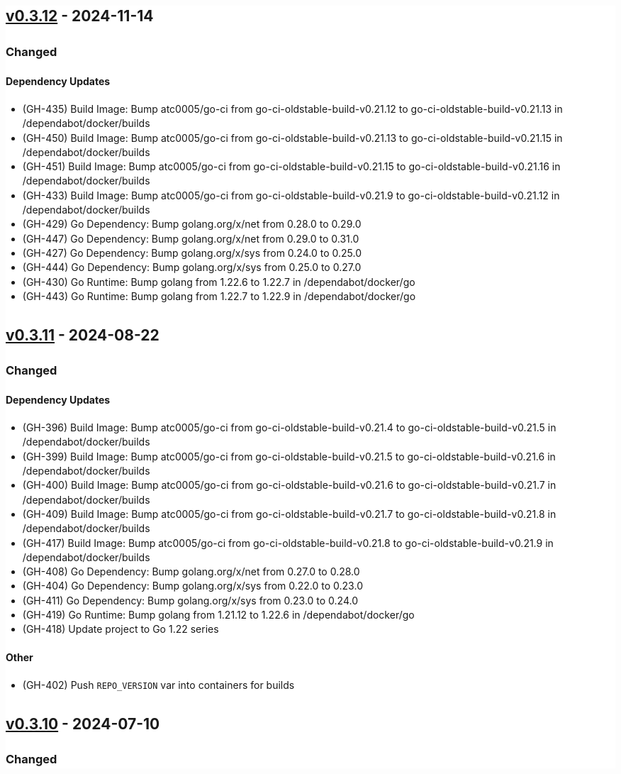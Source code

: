 ## [v0.3.12] - 2024-11-14

### Changed

#### Dependency Updates

- (GH-435) Build Image: Bump atc0005/go-ci from go-ci-oldstable-build-v0.21.12 to go-ci-oldstable-build-v0.21.13 in /dependabot/docker/builds
- (GH-450) Build Image: Bump atc0005/go-ci from go-ci-oldstable-build-v0.21.13 to go-ci-oldstable-build-v0.21.15 in /dependabot/docker/builds
- (GH-451) Build Image: Bump atc0005/go-ci from go-ci-oldstable-build-v0.21.15 to go-ci-oldstable-build-v0.21.16 in /dependabot/docker/builds
- (GH-433) Build Image: Bump atc0005/go-ci from go-ci-oldstable-build-v0.21.9 to go-ci-oldstable-build-v0.21.12 in /dependabot/docker/builds
- (GH-429) Go Dependency: Bump golang.org/x/net from 0.28.0 to 0.29.0
- (GH-447) Go Dependency: Bump golang.org/x/net from 0.29.0 to 0.31.0
- (GH-427) Go Dependency: Bump golang.org/x/sys from 0.24.0 to 0.25.0
- (GH-444) Go Dependency: Bump golang.org/x/sys from 0.25.0 to 0.27.0
- (GH-430) Go Runtime: Bump golang from 1.22.6 to 1.22.7 in /dependabot/docker/go
- (GH-443) Go Runtime: Bump golang from 1.22.7 to 1.22.9 in /dependabot/docker/go

## [v0.3.11] - 2024-08-22

### Changed

#### Dependency Updates

- (GH-396) Build Image: Bump atc0005/go-ci from go-ci-oldstable-build-v0.21.4 to go-ci-oldstable-build-v0.21.5 in /dependabot/docker/builds
- (GH-399) Build Image: Bump atc0005/go-ci from go-ci-oldstable-build-v0.21.5 to go-ci-oldstable-build-v0.21.6 in /dependabot/docker/builds
- (GH-400) Build Image: Bump atc0005/go-ci from go-ci-oldstable-build-v0.21.6 to go-ci-oldstable-build-v0.21.7 in /dependabot/docker/builds
- (GH-409) Build Image: Bump atc0005/go-ci from go-ci-oldstable-build-v0.21.7 to go-ci-oldstable-build-v0.21.8 in /dependabot/docker/builds
- (GH-417) Build Image: Bump atc0005/go-ci from go-ci-oldstable-build-v0.21.8 to go-ci-oldstable-build-v0.21.9 in /dependabot/docker/builds
- (GH-408) Go Dependency: Bump golang.org/x/net from 0.27.0 to 0.28.0
- (GH-404) Go Dependency: Bump golang.org/x/sys from 0.22.0 to 0.23.0
- (GH-411) Go Dependency: Bump golang.org/x/sys from 0.23.0 to 0.24.0
- (GH-419) Go Runtime: Bump golang from 1.21.12 to 1.22.6 in /dependabot/docker/go
- (GH-418) Update project to Go 1.22 series

#### Other

- (GH-402) Push `REPO_VERSION` var into containers for builds

## [v0.3.10] - 2024-07-10

### Changed


[Unreleased]: https://github.com/atc0005/check-ntpt/compare/v0.3.14...HEAD
[v0.3.14]: https://github.com/atc0005/check-ntpt/releases/tag/v0.3.14
[v0.3.13]: https://github.com/atc0005/check-ntpt/releases/tag/v0.3.13
[v0.3.12]: https://github.com/atc0005/check-ntpt/releases/tag/v0.3.12
[v0.3.11]: https://github.com/atc0005/check-ntpt/releases/tag/v0.3.11
[v0.3.10]: https://github.com/atc0005/check-ntpt/releases/tag/v0.3.10
[v0.3.9]: https://github.com/atc0005/check-ntpt/releases/tag/v0.3.9
[v0.3.8]: https://github.com/atc0005/check-ntpt/releases/tag/v0.3.8
[v0.3.7]: https://github.com/atc0005/check-ntpt/releases/tag/v0.3.7
[v0.3.6]: https://github.com/atc0005/check-ntpt/releases/tag/v0.3.6
[v0.3.5]: https://github.com/atc0005/check-ntpt/releases/tag/v0.3.5
[v0.3.4]: https://github.com/atc0005/check-ntpt/releases/tag/v0.3.4
[v0.3.3]: https://github.com/atc0005/check-ntpt/releases/tag/v0.3.3
[v0.3.2]: https://github.com/atc0005/check-ntpt/releases/tag/v0.3.2
[v0.3.1]: https://github.com/atc0005/check-ntpt/releases/tag/v0.3.1
[v0.3.0]: https://github.com/atc0005/check-ntpt/releases/tag/v0.3.0
[v0.2.1]: https://github.com/atc0005/check-ntpt/releases/tag/v0.2.1
[v0.2.0]: https://github.com/atc0005/check-ntpt/releases/tag/v0.2.0
[v0.1.7]: https://github.com/atc0005/check-ntpt/releases/tag/v0.1.7
[v0.1.6]: https://github.com/atc0005/check-ntpt/releases/tag/v0.1.6
[v0.1.5]: https://github.com/atc0005/check-ntpt/releases/tag/v0.1.5
[v0.1.4]: https://github.com/atc0005/check-ntpt/releases/tag/v0.1.4
[v0.1.3]: https://github.com/atc0005/check-ntpt/releases/tag/v0.1.3
[v0.1.2]: https://github.com/atc0005/check-ntpt/releases/tag/v0.1.2
[v0.1.1]: https://github.com/atc0005/check-ntpt/releases/tag/v0.1.1
[v0.1.0]: https://github.com/atc0005/check-ntpt/releases/tag/v0.1.0